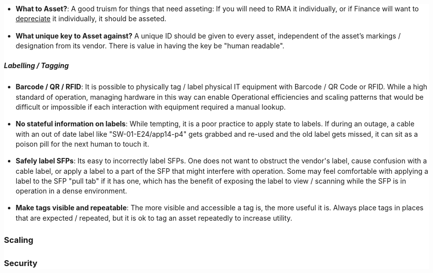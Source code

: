 - **What to Asset?**: A good truism for things that need asseting: If you will need to RMA it individually, or if Finance will want to [depreciate](https://blog.invgate.com/depreciation-of-it-assets) it individually, it should be asseted.

- **What unique key to Asset against?** A unique ID should be given to every asset, independent of the asset’s markings / designation from its vendor. There is value in having the key be "human readable".

##### Labelling / Tagging

- **Barcode / QR / RFID**: It is possible to physically tag / label physical IT equipment with Barcode / QR Code or RFID. While a high standard of operation, managing hardware in this way can enable Operational efficiencies and scaling patterns that would be difficult or impossible if each interaction with equipment required a manual lookup.

- **No stateful information on labels**: While tempting, it is a poor practice to apply state to labels. If during an outage, a cable with an out of date label like "SW-01-E24/app14-p4" gets grabbed and re-used and the old label gets missed, it can sit as a poison pill for the next human to touch it.

- **Safely label SFPs**: Its easy to incorrectly label SFPs. One does not want to obstruct the vendor's label, cause confusion with a cable label, or apply a label to a part of the SFP that might interfere with operation. Some may feel comfortable with applying a label to the SFP "pull tab" if it has one, which has the benefit of exposing the label to view / scanning while the SFP is in operation in a dense environment.

- **Make tags visible and repeatable**: The more visible and accessible a tag is, the more useful it is. Always place tags in places that are expected / repeated, but it is ok to tag an asset repeatedly to increase utility.


### Scaling
### Security
